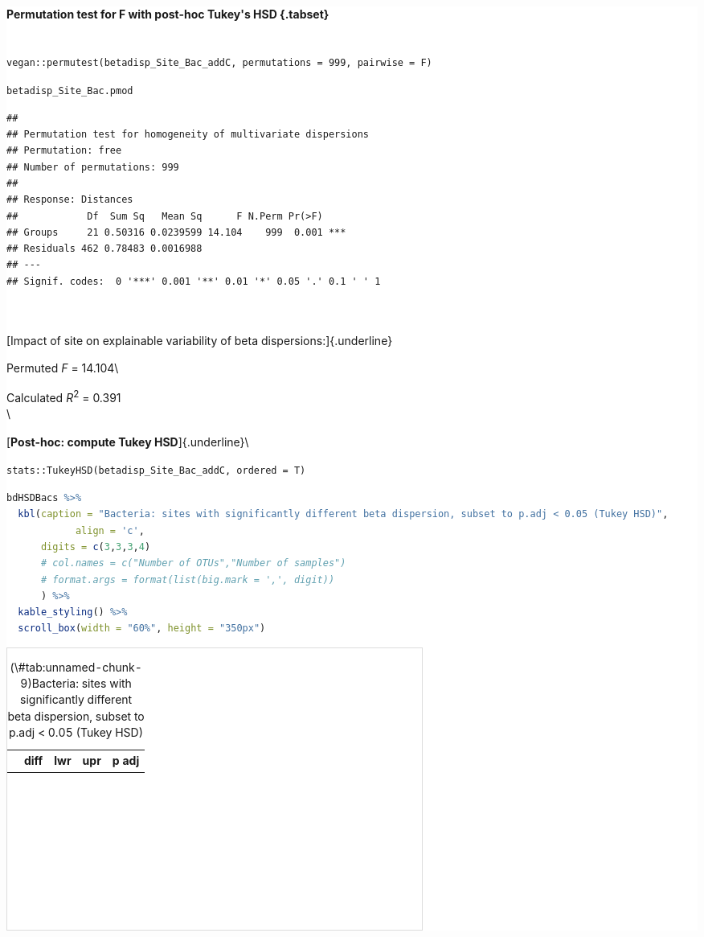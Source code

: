 #### Permutation test for F with post-hoc Tukey's HSD {.tabset}

\
`vegan::permutest(betadisp_Site_Bac_addC, permutations = 999, pairwise = F)`




```r
betadisp_Site_Bac.pmod
```

```
## 
## Permutation test for homogeneity of multivariate dispersions
## Permutation: free
## Number of permutations: 999
## 
## Response: Distances
##            Df  Sum Sq   Mean Sq      F N.Perm Pr(>F)    
## Groups     21 0.50316 0.0239599 14.104    999  0.001 ***
## Residuals 462 0.78483 0.0016988                         
## ---
## Signif. codes:  0 '***' 0.001 '**' 0.01 '*' 0.05 '.' 0.1 ' ' 1
```

\
\
[Impact of site on explainable variability of beta dispersions:]{.underline}

Permuted $F$ = 14.104\

Calculated $R^2$ = 0.391\
\

[**Post-hoc: compute Tukey HSD**]{.underline}\

`stats::TukeyHSD(betadisp_Site_Bac_addC, ordered = T)`





```r
bdHSDBacs %>%
  kbl(caption = "Bacteria: sites with significantly different beta dispersion, subset to p.adj < 0.05 (Tukey HSD)",
            align = 'c',
      digits = c(3,3,3,4)
      # col.names = c("Number of OTUs","Number of samples")
      # format.args = format(list(big.mark = ',', digit))
      ) %>%
  kable_styling() %>%
  scroll_box(width = "60%", height = "350px")
```

<div style="border: 1px solid #ddd; padding: 0px; overflow-y: scroll; height:350px; overflow-x: scroll; width:60%; "><table class="table" style="margin-left: auto; margin-right: auto;">
<caption>(\#tab:unnamed-chunk-9)Bacteria: sites with significantly different beta dispersion, subset to p.adj &lt; 0.05 (Tukey HSD)</caption>
 <thead>
  <tr>
   <th style="text-align:left;position: sticky; top:0; background-color: #FFFFFF;">   </th>
   <th style="text-align:center;position: sticky; top:0; background-color: #FFFFFF;"> diff </th>
   <th style="text-align:center;position: sticky; top:0; background-color: #FFFFFF;"> lwr </th>
   <th style="text-align:center;position: sticky; top:0; background-color: #FFFFFF;"> upr </th>
   <th style="text-align:center;position: sticky; top:0; background-color: #FFFFFF;"> p adj </th>
  </tr>
 </thead>
<tbody>
  <tr>